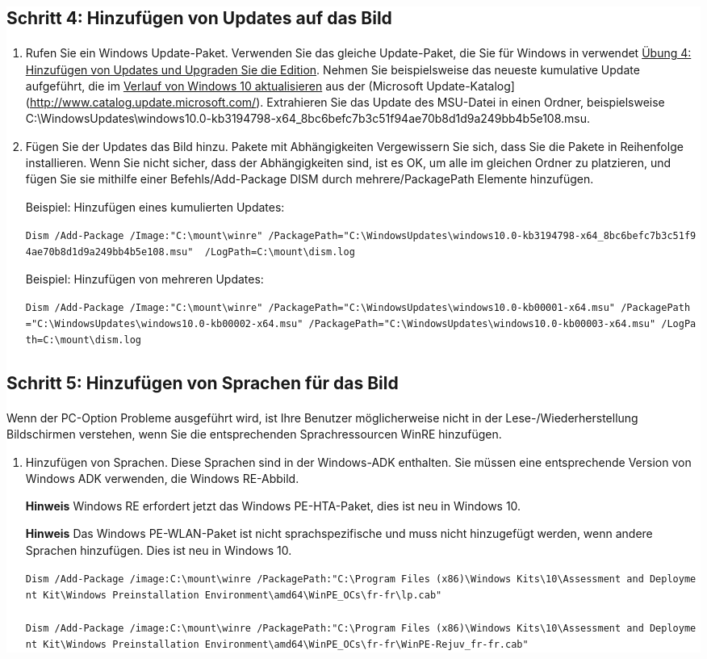 ## <a name="span-idaddupdatestotheimagespanstep-4-add-updates-to-the-image"></a><span id="Add_updates_to_the_image"></span>Schritt 4: Hinzufügen von Updates auf das Bild

1.  Rufen Sie ein Windows Update-Paket. Verwenden Sie das gleiche Update-Paket, die Sie für Windows in verwendet [Übung 4: Hinzufügen von Updates und Upgraden Sie die Edition](servicing-the-image-with-windows-updates-sxs.md). Nehmen Sie beispielsweise das neueste kumulative Update aufgeführt, die im [Verlauf von Windows 10 aktualisieren](https://support.microsoft.com/en-us/help/12387/windows-10-update-history) aus der (Microsoft Update-Katalog] (http://www.catalog.update.microsoft.com/). Extrahieren Sie das Update des MSU-Datei in einen Ordner, beispielsweise C:\\WindowsUpdates\\windows10.0-kb3194798-x64_8bc6befc7b3c51f94ae70b8d1d9a249bb4b5e108.msu.

2.  Fügen Sie der Updates das Bild hinzu. Pakete mit Abhängigkeiten Vergewissern Sie sich, dass Sie die Pakete in Reihenfolge installieren. Wenn Sie nicht sicher, dass der Abhängigkeiten sind, ist es OK, um alle im gleichen Ordner zu platzieren, und fügen Sie sie mithilfe einer Befehls/Add-Package DISM durch mehrere/PackagePath Elemente hinzufügen.

    Beispiel: Hinzufügen eines kumulierten Updates:

    ``` syntax
    Dism /Add-Package /Image:"C:\mount\winre" /PackagePath="C:\WindowsUpdates\windows10.0-kb3194798-x64_8bc6befc7b3c51f94ae70b8d1d9a249bb4b5e108.msu"  /LogPath=C:\mount\dism.log
    ```

    Beispiel: Hinzufügen von mehreren Updates:

    ``` syntax
    Dism /Add-Package /Image:"C:\mount\winre" /PackagePath="C:\WindowsUpdates\windows10.0-kb00001-x64.msu" /PackagePath="C:\WindowsUpdates\windows10.0-kb00002-x64.msu" /PackagePath="C:\WindowsUpdates\windows10.0-kb00003-x64.msu" /LogPath=C:\mount\dism.log
    ```

## <a name="span-idaddlanguagestotheimagespanstep-5-add-languages-to-the-image"></a><span id="Add_languages_to_the_image"></span>Schritt 5: Hinzufügen von Sprachen für das Bild

Wenn der PC-Option Probleme ausgeführt wird, ist Ihre Benutzer möglicherweise nicht in der Lese-/Wiederherstellung Bildschirmen verstehen, wenn Sie die entsprechenden Sprachressourcen WinRE hinzufügen.

1.  Hinzufügen von Sprachen. Diese Sprachen sind in der Windows-ADK enthalten. Sie müssen eine entsprechende Version von Windows ADK verwenden, die Windows RE-Abbild.

    **Hinweis**  Windows RE erfordert jetzt das Windows PE-HTA-Paket, dies ist neu in Windows 10.

    **Hinweis**  Das Windows PE-WLAN-Paket ist nicht sprachspezifische und muss nicht hinzugefügt werden, wenn andere Sprachen hinzufügen. Dies ist neu in Windows 10.

    ``` syntax
    Dism /Add-Package /image:C:\mount\winre /PackagePath:"C:\Program Files (x86)\Windows Kits\10\Assessment and Deployment Kit\Windows Preinstallation Environment\amd64\WinPE_OCs\fr-fr\lp.cab" 

    Dism /Add-Package /image:C:\mount\winre /PackagePath:"C:\Program Files (x86)\Windows Kits\10\Assessment and Deployment Kit\Windows Preinstallation Environment\amd64\WinPE_OCs\fr-fr\WinPE-Rejuv_fr-fr.cab"
